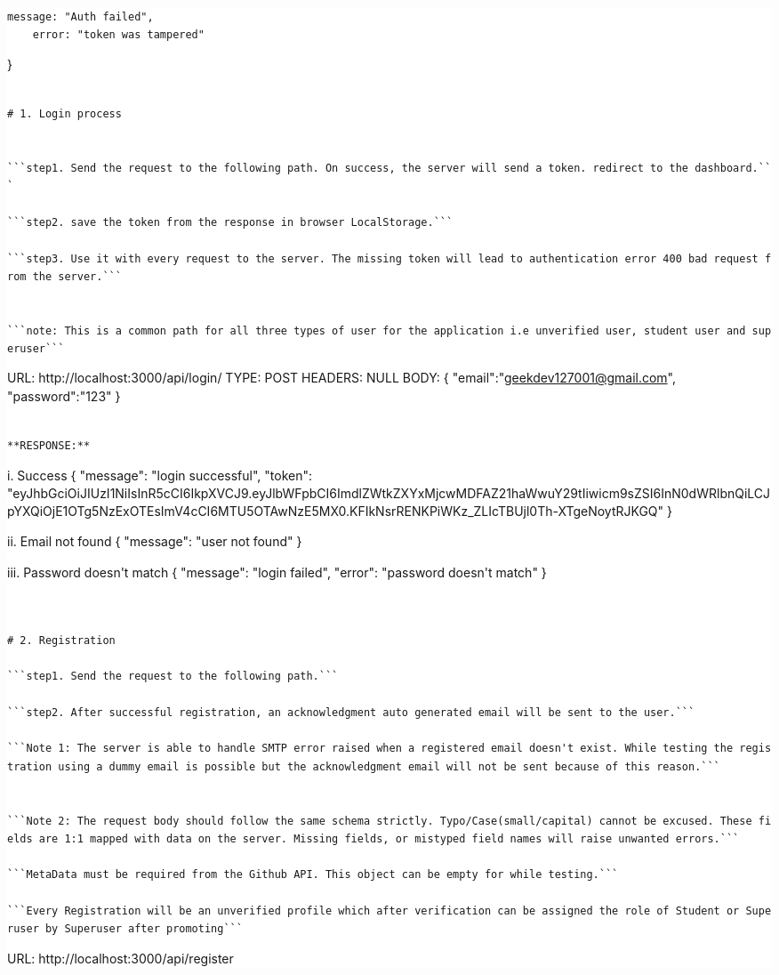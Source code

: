     message: "Auth failed",
        error: "token was tampered"
}
```

# 1. Login process


```step1. Send the request to the following path. On success, the server will send a token. redirect to the dashboard.```

```step2. save the token from the response in browser LocalStorage.```

```step3. Use it with every request to the server. The missing token will lead to authentication error 400 bad request from the server.```


```note: This is a common path for all three types of user for the application i.e unverified user, student user and superuser```

```
URL: http://localhost:3000/api/login/
TYPE: POST
HEADERS: NULL
BODY: {
	    "email":"geekdev127001@gmail.com",
	    "password":"123"
	  }
```

**RESPONSE:**
```
i. Success
	{
	    "message": "login successful",
	    "token": "eyJhbGciOiJIUzI1NiIsInR5cCI6IkpXVCJ9.eyJlbWFpbCI6ImdlZWtkZXYxMjcwMDFAZ21haWwuY29tIiwicm9sZSI6InN0dWRlbnQiLCJpYXQiOjE1OTg5NzExOTEsImV4cCI6MTU5OTAwNzE5MX0.KFIkNsrRENKPiWKz_ZLIcTBUjl0Th-XTgeNoytRJKGQ"
	}

ii. Email not found
	{
	    "message": "user not found"
	}

iii. Password doesn't match
	{
	    "message": "login failed",
	    "error": "password doesn't match"
	}

```


# 2. Registration 

```step1. Send the request to the following path.```

```step2. After successful registration, an acknowledgment auto generated email will be sent to the user.```

```Note 1: The server is able to handle SMTP error raised when a registered email doesn't exist. While testing the registration using a dummy email is possible but the acknowledgment email will not be sent because of this reason.```


```Note 2: The request body should follow the same schema strictly. Typo/Case(small/capital) cannot be excused. These fields are 1:1 mapped with data on the server. Missing fields, or mistyped field names will raise unwanted errors.```

```MetaData must be required from the Github API. This object can be empty for while testing.```

```Every Registration will be an unverified profile which after verification can be assigned the role of Student or Superuser by Superuser after promoting```

```
URL: http://localhost:3000/api/register